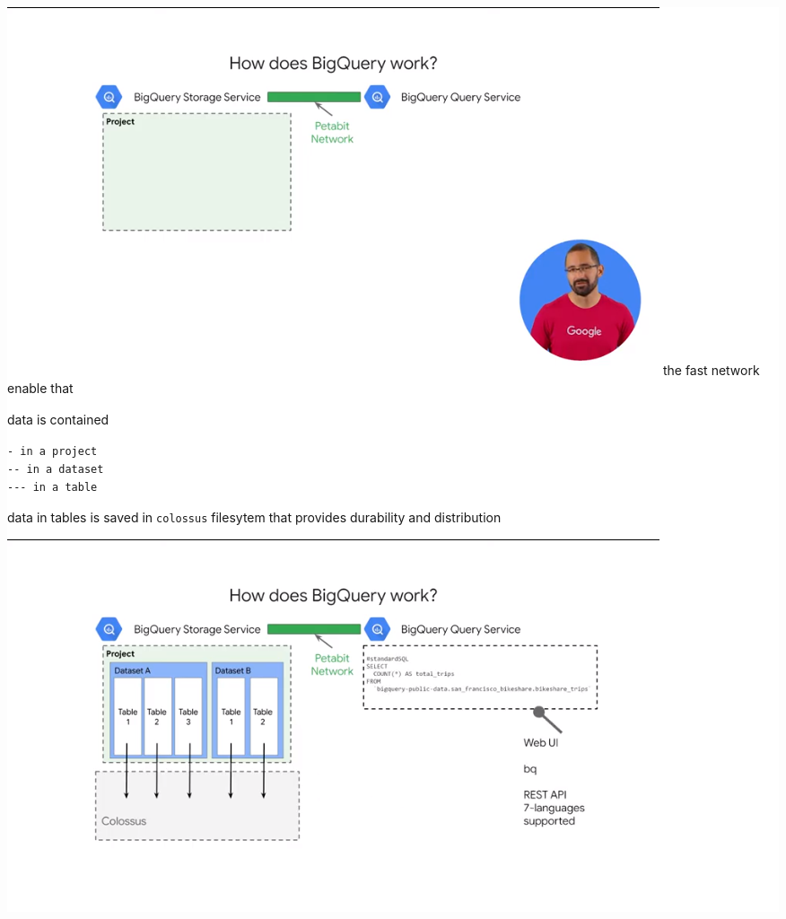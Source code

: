 ![](2020-10-26-10-15-36.png)
the fast network enable that 

data is contained 
```
- in a project
-- in a dataset
--- in a table
```
data in tables is saved in `colossus` filesytem that provides durability and distribution

![](2020-10-26-10-27-14.png)
